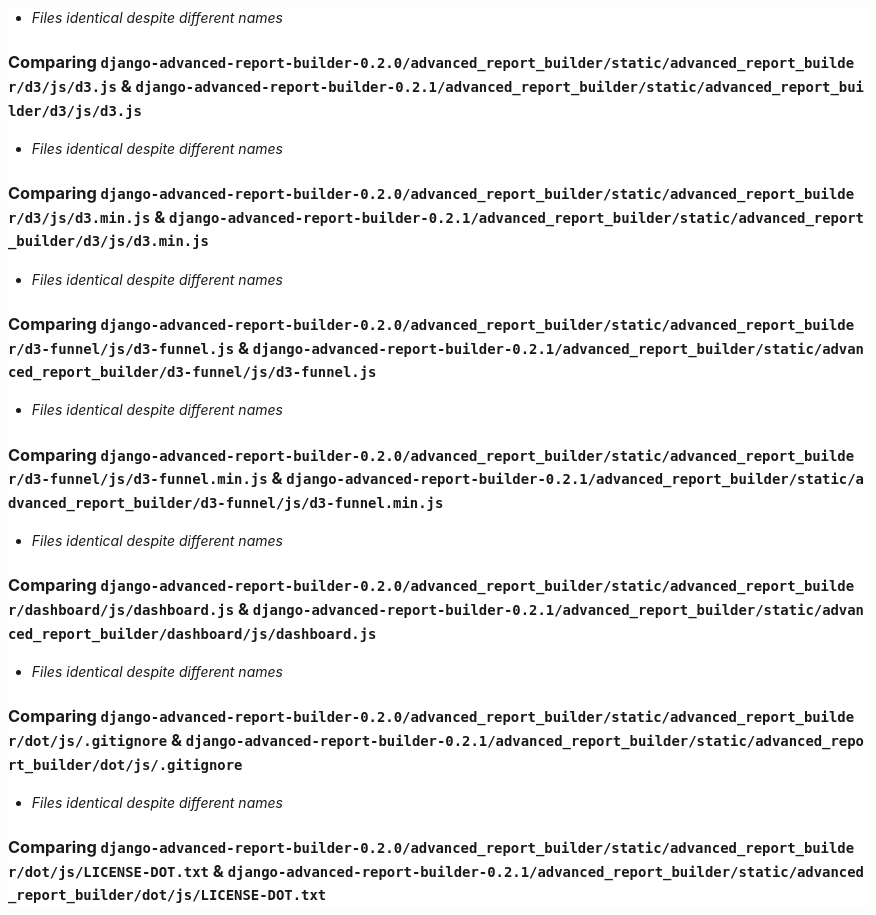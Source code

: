  * *Files identical despite different names*

### Comparing `django-advanced-report-builder-0.2.0/advanced_report_builder/static/advanced_report_builder/d3/js/d3.js` & `django-advanced-report-builder-0.2.1/advanced_report_builder/static/advanced_report_builder/d3/js/d3.js`

 * *Files identical despite different names*

### Comparing `django-advanced-report-builder-0.2.0/advanced_report_builder/static/advanced_report_builder/d3/js/d3.min.js` & `django-advanced-report-builder-0.2.1/advanced_report_builder/static/advanced_report_builder/d3/js/d3.min.js`

 * *Files identical despite different names*

### Comparing `django-advanced-report-builder-0.2.0/advanced_report_builder/static/advanced_report_builder/d3-funnel/js/d3-funnel.js` & `django-advanced-report-builder-0.2.1/advanced_report_builder/static/advanced_report_builder/d3-funnel/js/d3-funnel.js`

 * *Files identical despite different names*

### Comparing `django-advanced-report-builder-0.2.0/advanced_report_builder/static/advanced_report_builder/d3-funnel/js/d3-funnel.min.js` & `django-advanced-report-builder-0.2.1/advanced_report_builder/static/advanced_report_builder/d3-funnel/js/d3-funnel.min.js`

 * *Files identical despite different names*

### Comparing `django-advanced-report-builder-0.2.0/advanced_report_builder/static/advanced_report_builder/dashboard/js/dashboard.js` & `django-advanced-report-builder-0.2.1/advanced_report_builder/static/advanced_report_builder/dashboard/js/dashboard.js`

 * *Files identical despite different names*

### Comparing `django-advanced-report-builder-0.2.0/advanced_report_builder/static/advanced_report_builder/dot/js/.gitignore` & `django-advanced-report-builder-0.2.1/advanced_report_builder/static/advanced_report_builder/dot/js/.gitignore`

 * *Files identical despite different names*

### Comparing `django-advanced-report-builder-0.2.0/advanced_report_builder/static/advanced_report_builder/dot/js/LICENSE-DOT.txt` & `django-advanced-report-builder-0.2.1/advanced_report_builder/static/advanced_report_builder/dot/js/LICENSE-DOT.txt`
